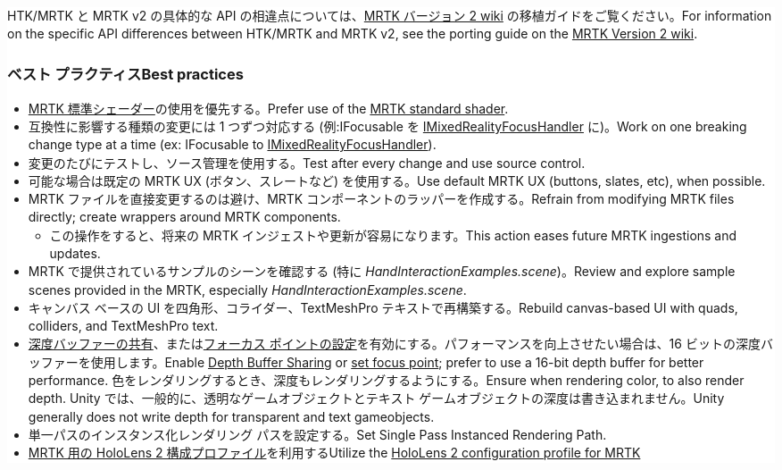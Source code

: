 <span data-ttu-id="c4f68-187">HTK/MRTK と MRTK v2 の具体的な API の相違点については、[MRTK バージョン 2 wiki](https://microsoft.github.io/MixedRealityToolkit-Unity/Documentation/HTKToMRTKPortingGuide.html) の移植ガイドをご覧ください。</span><span class="sxs-lookup"><span data-stu-id="c4f68-187">For information on the specific API differences between HTK/MRTK and MRTK v2, see the porting guide on the [MRTK Version 2 wiki](https://microsoft.github.io/MixedRealityToolkit-Unity/Documentation/HTKToMRTKPortingGuide.html).</span></span>

### <a name="best-practices"></a><span data-ttu-id="c4f68-188">ベスト プラクティス</span><span class="sxs-lookup"><span data-stu-id="c4f68-188">Best practices</span></span>

- <span data-ttu-id="c4f68-189">[MRTK 標準シェーダー](https://microsoft.github.io/MixedRealityToolkit-Unity/Documentation/README_MRTKStandardShader.html)の使用を優先する。</span><span class="sxs-lookup"><span data-stu-id="c4f68-189">Prefer use of the [MRTK standard shader](https://microsoft.github.io/MixedRealityToolkit-Unity/Documentation/README_MRTKStandardShader.html).</span></span>
- <span data-ttu-id="c4f68-190">互換性に影響する種類の変更には 1 つずつ対応する (例:IFocusable を [IMixedRealityFocusHandler](https://microsoft.github.io/MixedRealityToolkit-Unity/api/Microsoft.MixedReality.Toolkit.Input.IMixedRealityFocusHandler.html) に)。</span><span class="sxs-lookup"><span data-stu-id="c4f68-190">Work on one breaking change type at a time (ex: IFocusable to [IMixedRealityFocusHandler](https://microsoft.github.io/MixedRealityToolkit-Unity/api/Microsoft.MixedReality.Toolkit.Input.IMixedRealityFocusHandler.html)).</span></span>
- <span data-ttu-id="c4f68-191">変更のたびにテストし、ソース管理を使用する。</span><span class="sxs-lookup"><span data-stu-id="c4f68-191">Test after every change and use source control.</span></span>
- <span data-ttu-id="c4f68-192">可能な場合は既定の MRTK UX (ボタン、スレートなど) を使用する。</span><span class="sxs-lookup"><span data-stu-id="c4f68-192">Use default MRTK UX (buttons, slates, etc), when possible.</span></span>
- <span data-ttu-id="c4f68-193">MRTK ファイルを直接変更するのは避け、MRTK コンポーネントのラッパーを作成する。</span><span class="sxs-lookup"><span data-stu-id="c4f68-193">Refrain from modifying MRTK files directly; create wrappers around MRTK components.</span></span>
    - <span data-ttu-id="c4f68-194">この操作をすると、将来の MRTK インジェストや更新が容易になります。</span><span class="sxs-lookup"><span data-stu-id="c4f68-194">This action eases future MRTK ingestions and updates.</span></span>
- <span data-ttu-id="c4f68-195">MRTK で提供されているサンプルのシーンを確認する (特に *HandInteractionExamples.scene*)。</span><span class="sxs-lookup"><span data-stu-id="c4f68-195">Review and explore sample scenes provided in the MRTK, especially *HandInteractionExamples.scene*.</span></span>
- <span data-ttu-id="c4f68-196">キャンバス ベースの UI を四角形、コライダー、TextMeshPro テキストで再構築する。</span><span class="sxs-lookup"><span data-stu-id="c4f68-196">Rebuild canvas-based UI with quads, colliders, and TextMeshPro text.</span></span>
- <span data-ttu-id="c4f68-197">[深度バッファーの共有](camera-in-unity.md#sharing-your-depth-buffers-with-windows)、または[フォーカス ポイントの設定](focus-point-in-unity.md)を有効にする。パフォーマンスを向上させたい場合は、16 ビットの深度バッファーを使用します。</span><span class="sxs-lookup"><span data-stu-id="c4f68-197">Enable [Depth Buffer Sharing](camera-in-unity.md#sharing-your-depth-buffers-with-windows) or [set focus point](focus-point-in-unity.md); prefer to use a 16-bit depth buffer for better performance.</span></span> <span data-ttu-id="c4f68-198">色をレンダリングするとき、深度もレンダリングするようにする。</span><span class="sxs-lookup"><span data-stu-id="c4f68-198">Ensure when rendering color, to also render depth.</span></span> <span data-ttu-id="c4f68-199">Unity では、一般的に、透明なゲームオブジェクトとテキスト ゲームオブジェクトの深度は書き込まれません。</span><span class="sxs-lookup"><span data-stu-id="c4f68-199">Unity generally does not write depth for transparent and text gameobjects.</span></span> 
- <span data-ttu-id="c4f68-200">単一パスのインスタンス化レンダリング パスを設定する。</span><span class="sxs-lookup"><span data-stu-id="c4f68-200">Set Single Pass Instanced Rendering Path.</span></span>
- <span data-ttu-id="c4f68-201">[MRTK 用の HoloLens 2 構成プロファイル](https://microsoft.github.io/MixedRealityToolkit-Unity/Documentation/Profiles/Profiles.html#hololens-2-profile)を利用する</span><span class="sxs-lookup"><span data-stu-id="c4f68-201">Utilize the [HoloLens 2 configuration profile for MRTK](https://microsoft.github.io/MixedRealityToolkit-Unity/Documentation/Profiles/Profiles.html#hololens-2-profile)</span></span>
